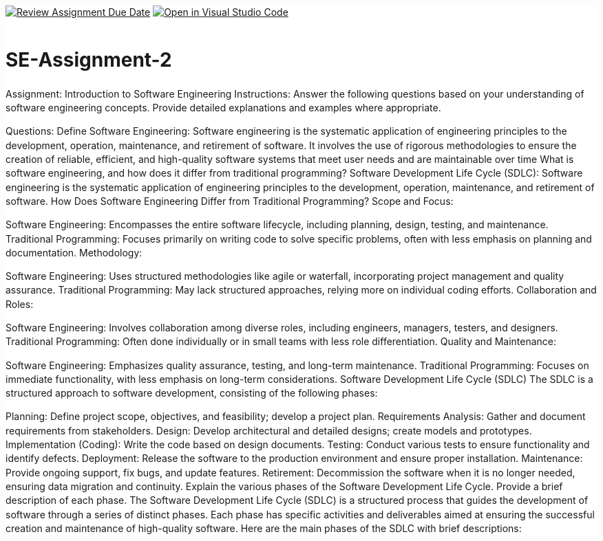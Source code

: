 [![Review Assignment Due Date](https://classroom.github.com/assets/deadline-readme-button-24ddc0f5d75046c5622901739e7c5dd533143b0c8e959d652212380cedb1ea36.svg)](https://classroom.github.com/a/-ucQIGTc)
[![Open in Visual Studio Code](https://classroom.github.com/assets/open-in-vscode-718a45dd9cf7e7f842a935f5ebbe5719a5e09af4491e668f4dbf3b35d5cca122.svg)](https://classroom.github.com/online_ide?assignment_repo_id=15243844&assignment_repo_type=AssignmentRepo)
# SE-Assignment-2
Assignment: Introduction to Software Engineering
Instructions:
Answer the following questions based on your understanding of software engineering concepts. Provide detailed explanations and examples where appropriate.

Questions:
Define Software Engineering:
Software engineering is the systematic application of engineering principles to the development, operation, maintenance, and retirement of software. It involves the use of rigorous methodologies to ensure the creation of reliable, efficient, and high-quality software systems that meet user needs and are maintainable over time
What is software engineering, and how does it differ from traditional programming?
Software Development Life Cycle (SDLC):
Software engineering is the systematic application of engineering principles to the development, operation, maintenance, and retirement of software.
How Does Software Engineering Differ from Traditional Programming?
Scope and Focus:

Software Engineering: Encompasses the entire software lifecycle, including planning, design, testing, and maintenance.
Traditional Programming: Focuses primarily on writing code to solve specific problems, often with less emphasis on planning and documentation.
Methodology:

Software Engineering: Uses structured methodologies like agile or waterfall, incorporating project management and quality assurance.
Traditional Programming: May lack structured approaches, relying more on individual coding efforts.
Collaboration and Roles:

Software Engineering: Involves collaboration among diverse roles, including engineers, managers, testers, and designers.
Traditional Programming: Often done individually or in small teams with less role differentiation.
Quality and Maintenance:

Software Engineering: Emphasizes quality assurance, testing, and long-term maintenance.
Traditional Programming: Focuses on immediate functionality, with less emphasis on long-term considerations.
Software Development Life Cycle (SDLC)
The SDLC is a structured approach to software development, consisting of the following phases:

Planning: Define project scope, objectives, and feasibility; develop a project plan.
Requirements Analysis: Gather and document requirements from stakeholders.
Design: Develop architectural and detailed designs; create models and prototypes.
Implementation (Coding): Write the code based on design documents.
Testing: Conduct various tests to ensure functionality and identify defects.
Deployment: Release the software to the production environment and ensure proper installation.
Maintenance: Provide ongoing support, fix bugs, and update features.
Retirement: Decommission the software when it is no longer needed, ensuring data migration and continuity.
Explain the various phases of the Software Development Life Cycle. Provide a brief description of each phase.
The Software Development Life Cycle (SDLC) is a structured process that guides the development of software through a series of distinct phases. Each phase has specific activities and deliverables aimed at ensuring the successful creation and maintenance of high-quality software. Here are the main phases of the SDLC with brief descriptions:
